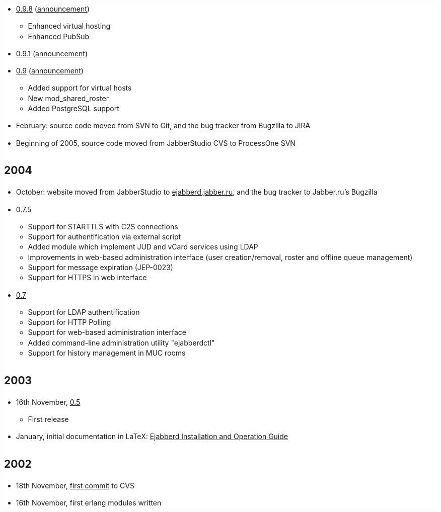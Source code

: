 - [0.9.8](https://web.archive.org/web/20060706014203/http://www.process-one.net/en/projects/ejabberd/releases/release_0.9.8.html) ([announcement](https://web.archive.org/web/20220118153712/http://lists.jabber.ru/pipermail/ejabberd/2005-August/001278.html))
  * Enhanced virtual hosting
  * Enhanced PubSub

- [0.9.1](https://web.archive.org/web/20060706014255/http://www.process-one.net/en/projects/ejabberd/releases/release_0.9.1.html) ([announcement](https://web.archive.org/web/20220116215413/http://lists.jabber.ru/pipermail/ejabberd/2005-May/001101.html))

- [0.9](https://web.archive.org/web/20060613001412/http://www.process-one.net/en/projects/ejabberd/releases/release_0.9.html) ([announcement](https://web.archive.org/web/20220125230349/http://lists.jabber.ru/pipermail/ejabberd/2005-April/000987.html))
  * Added support for virtual hosts
  * New mod_shared_roster
  * Added PostgreSQL support

- February: source code moved from SVN to Git, and the [bug tracker from Bugzilla to JIRA](https://www.process-one.net/blog/ejabberd_bug_tracker_open_for_registration/)

- Beginning of 2005, source code moved from JabberStudio CVS to ProcessOne SVN

## 2004

- October: website moved from JabberStudio to [ejabberd.jabber.ru](https://web.archive.org/web/20050730000817/http://ejabberd.jabber.ru/), and the bug tracker to Jabber.ru’s Bugzilla

- [0.7.5](https://web.archive.org/web/20220128023940/http://lists.jabber.ru/pipermail/ejabberd/2004-October/000337.html)
  * Support for STARTTLS with C2S connections
  * Support for authentification via external script
  * Added module which implement JUD and vCard services using LDAP
  * Improvements in web-based administration interface (user creation/removal, roster and offline queue management)
  * Support for message expiration (JEP-0023)
  * Support for HTTPS in web interface

- [0.7](https://web.archive.org/web/20220122152308/http://lists.jabber.ru/pipermail/ejabberd/2004-July/000129.html)
  * Support for LDAP authentification
  * Support for HTTP Polling
  * Support for web-based administration interface
  * Added command-line administration utility "ejabberdctl"
  * Support for history management in MUC rooms

## 2003

- 16th November, [0.5](https://web.archive.org/web/20211208160408/http://lists.jabber.ru/pipermail/ejabberd/2003-November/000052.html)
  * First release

- January, initial documentation in LaTeX: [Ejabberd Installation and Operation Guide](https://web.archive.org/web/20030409163941/http://ejabberd.jabberstudio.org/guide.html)

## 2002

- 18th November, [first commit](https://github.com/processone/ejabberd/commit/e0b348319ad6902ffcbb663e81c29b229c551b61) to CVS

- 16th November, first erlang modules written
